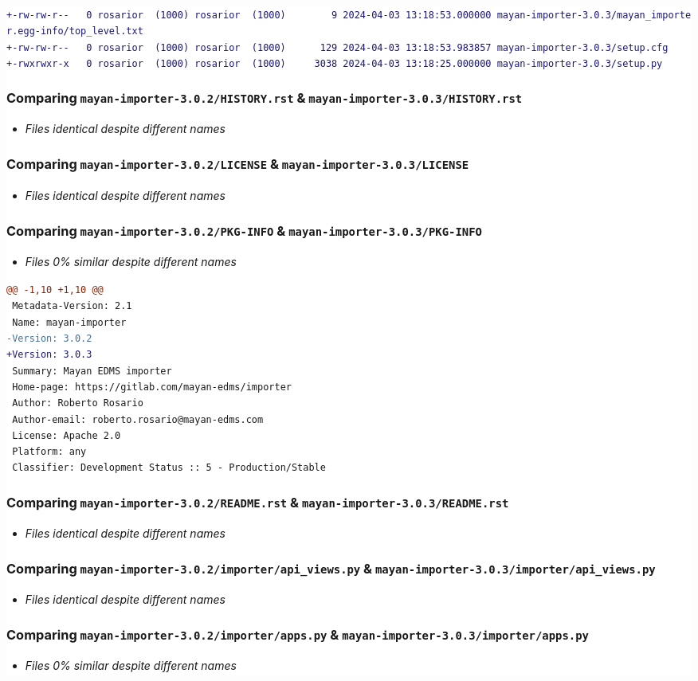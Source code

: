 ```diff
+-rw-rw-r--   0 rosarior  (1000) rosarior  (1000)        9 2024-04-03 13:18:53.000000 mayan-importer-3.0.3/mayan_importer.egg-info/top_level.txt
+-rw-rw-r--   0 rosarior  (1000) rosarior  (1000)      129 2024-04-03 13:18:53.983857 mayan-importer-3.0.3/setup.cfg
+-rwxrwxr-x   0 rosarior  (1000) rosarior  (1000)     3038 2024-04-03 13:18:25.000000 mayan-importer-3.0.3/setup.py
```

### Comparing `mayan-importer-3.0.2/HISTORY.rst` & `mayan-importer-3.0.3/HISTORY.rst`

 * *Files identical despite different names*

### Comparing `mayan-importer-3.0.2/LICENSE` & `mayan-importer-3.0.3/LICENSE`

 * *Files identical despite different names*

### Comparing `mayan-importer-3.0.2/PKG-INFO` & `mayan-importer-3.0.3/PKG-INFO`

 * *Files 0% similar despite different names*

```diff
@@ -1,10 +1,10 @@
 Metadata-Version: 2.1
 Name: mayan-importer
-Version: 3.0.2
+Version: 3.0.3
 Summary: Mayan EDMS importer
 Home-page: https://gitlab.com/mayan-edms/importer
 Author: Roberto Rosario
 Author-email: roberto.rosario@mayan-edms.com
 License: Apache 2.0
 Platform: any
 Classifier: Development Status :: 5 - Production/Stable
```

### Comparing `mayan-importer-3.0.2/README.rst` & `mayan-importer-3.0.3/README.rst`

 * *Files identical despite different names*

### Comparing `mayan-importer-3.0.2/importer/api_views.py` & `mayan-importer-3.0.3/importer/api_views.py`

 * *Files identical despite different names*

### Comparing `mayan-importer-3.0.2/importer/apps.py` & `mayan-importer-3.0.3/importer/apps.py`

 * *Files 0% similar despite different names*
